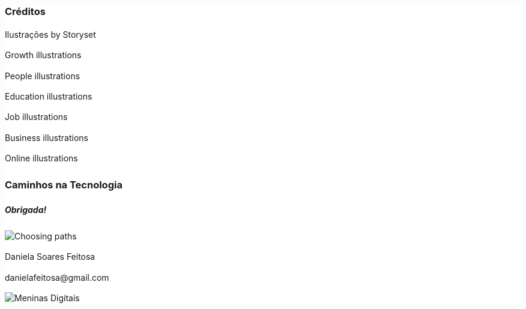 


<section>


### Créditos

<p>Ilustrações by Storyset</p>

<p class="left list"><a class="url" href="https://storyset.com/growth"></a><span>Growth illustrations</span></p>
<p class="left list"><a class="url" href="https://storyset.com/people"></a><span>People illustrations</span></p>
<p class="left list"><a class="url" href="https://storyset.com/education"></a><span>Education illustrations</span></p>
<p class="left list"><a class="url" href="https://storyset.com/job"></a><span>Job illustrations</span></p>
<p class="left list"><a class="url" href="https://storyset.com/business"></a><span>Business illustrations</span></p>
<p class="left list"><a class="url" href="https://storyset.com/online"></a><span>Online illustrations</span></p>

</section>

<section>


### Caminhos na Tecnologia

   <h5>Obrigada!</h5>


  <p class="center">
    <img class="big" src="{{ site.baseurl }}/files/slides/meninas/choosing-path.png" alt="Choosing paths" />
  </p>

<p class=authors>Daniela Soares Feitosa</p>
<p class=authors>danielafeitosa@gmail.com</p>


   <p class="fixed top">
    <img class="logo" src="{{ site.baseurl }}/files/slides/meninas/meninas.png" alt="Meninas Digitais" />
   </p>

</section>